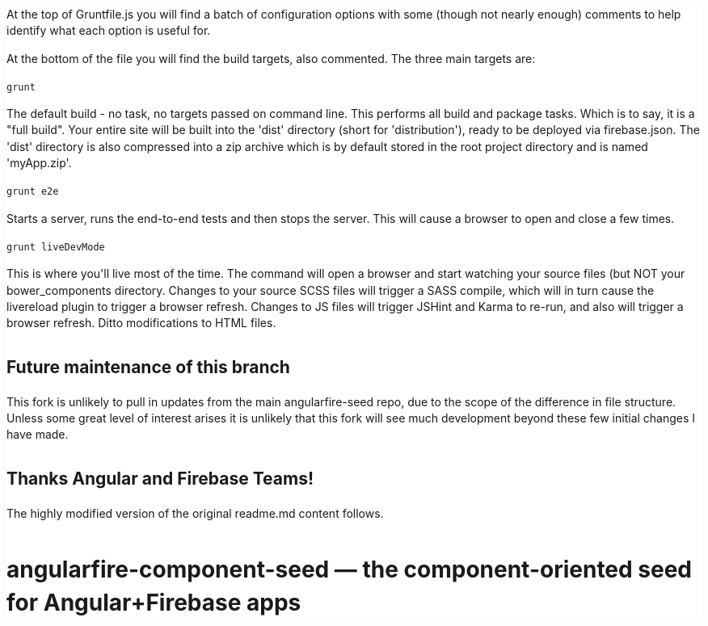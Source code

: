 At the top of Gruntfile.js you will find a batch of configuration options with some (though not nearly enough)
comments to help identify what each option is useful for.

At the bottom of the file you will find the build targets, also commented. The three main targets are:

```
grunt
```

The default build - no task, no targets passed on command line. This performs all build and package tasks.
Which is to say, it is a "full build".
Your entire site will be built into the 'dist' directory (short for 'distribution'), ready to be deployed
via firebase.json. The 'dist' directory is also compressed into a zip archive which is by default stored
in the root project directory and is named 'myApp.zip'.

```
grunt e2e
```

Starts a server, runs the end-to-end tests and then stops the server. This will cause a browser to open and
close a few times.

```
grunt liveDevMode
```

This is where you'll live most of the time. The command will open a browser and start watching your source files
(but NOT your bower_components directory. Changes to your source SCSS files will trigger a SASS compile, which
will in turn cause the livereload plugin to trigger a browser refresh. Changes to JS files will trigger JSHint
and Karma to re-run, and also will trigger a browser refresh. Ditto modifications to HTML files.




## Future maintenance of this branch
This fork is unlikely to pull in updates from the main angularfire-seed repo, due to the scope of
the difference in file structure. Unless some great level of interest arises it is unlikely that this
fork will see much development beyond these few initial changes I have made.


## Thanks Angular and Firebase Teams!
The highly modified version of the original readme.md content follows.


# angularfire-component-seed — the component-oriented seed for Angular+Firebase apps
